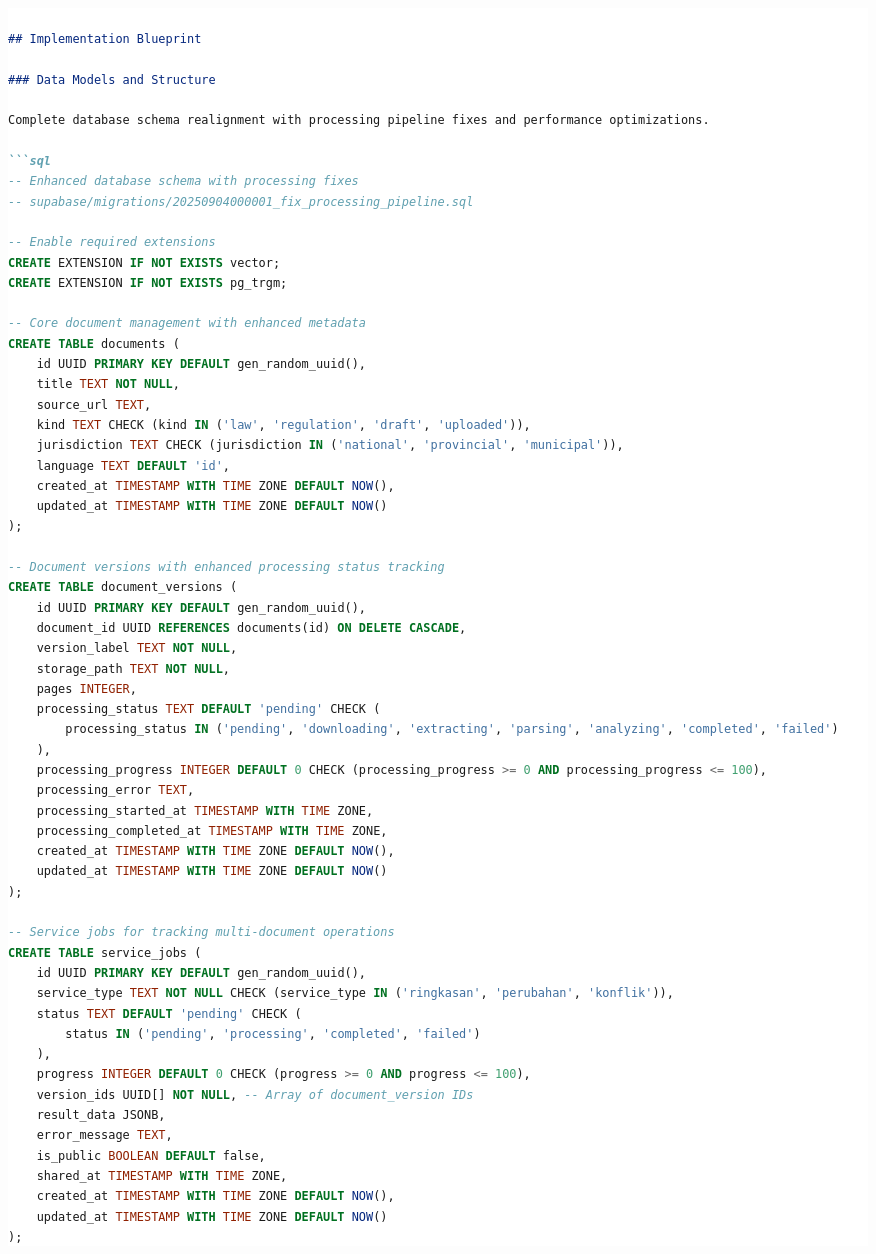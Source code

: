 ````markdown

## Implementation Blueprint

### Data Models and Structure

Complete database schema realignment with processing pipeline fixes and performance optimizations.

```sql
-- Enhanced database schema with processing fixes
-- supabase/migrations/20250904000001_fix_processing_pipeline.sql

-- Enable required extensions
CREATE EXTENSION IF NOT EXISTS vector;
CREATE EXTENSION IF NOT EXISTS pg_trgm;

-- Core document management with enhanced metadata
CREATE TABLE documents (
    id UUID PRIMARY KEY DEFAULT gen_random_uuid(),
    title TEXT NOT NULL,
    source_url TEXT,
    kind TEXT CHECK (kind IN ('law', 'regulation', 'draft', 'uploaded')),
    jurisdiction TEXT CHECK (jurisdiction IN ('national', 'provincial', 'municipal')),
    language TEXT DEFAULT 'id',
    created_at TIMESTAMP WITH TIME ZONE DEFAULT NOW(),
    updated_at TIMESTAMP WITH TIME ZONE DEFAULT NOW()
);

-- Document versions with enhanced processing status tracking
CREATE TABLE document_versions (
    id UUID PRIMARY KEY DEFAULT gen_random_uuid(),
    document_id UUID REFERENCES documents(id) ON DELETE CASCADE,
    version_label TEXT NOT NULL,
    storage_path TEXT NOT NULL,
    pages INTEGER,
    processing_status TEXT DEFAULT 'pending' CHECK (
        processing_status IN ('pending', 'downloading', 'extracting', 'parsing', 'analyzing', 'completed', 'failed')
    ),
    processing_progress INTEGER DEFAULT 0 CHECK (processing_progress >= 0 AND processing_progress <= 100),
    processing_error TEXT,
    processing_started_at TIMESTAMP WITH TIME ZONE,
    processing_completed_at TIMESTAMP WITH TIME ZONE,
    created_at TIMESTAMP WITH TIME ZONE DEFAULT NOW(),
    updated_at TIMESTAMP WITH TIME ZONE DEFAULT NOW()
);

-- Service jobs for tracking multi-document operations
CREATE TABLE service_jobs (
    id UUID PRIMARY KEY DEFAULT gen_random_uuid(),
    service_type TEXT NOT NULL CHECK (service_type IN ('ringkasan', 'perubahan', 'konflik')),
    status TEXT DEFAULT 'pending' CHECK (
        status IN ('pending', 'processing', 'completed', 'failed')
    ),
    progress INTEGER DEFAULT 0 CHECK (progress >= 0 AND progress <= 100),
    version_ids UUID[] NOT NULL, -- Array of document_version IDs
    result_data JSONB,
    error_message TEXT,
    is_public BOOLEAN DEFAULT false,
    shared_at TIMESTAMP WITH TIME ZONE,
    created_at TIMESTAMP WITH TIME ZONE DEFAULT NOW(),
    updated_at TIMESTAMP WITH TIME ZONE DEFAULT NOW()
);
````